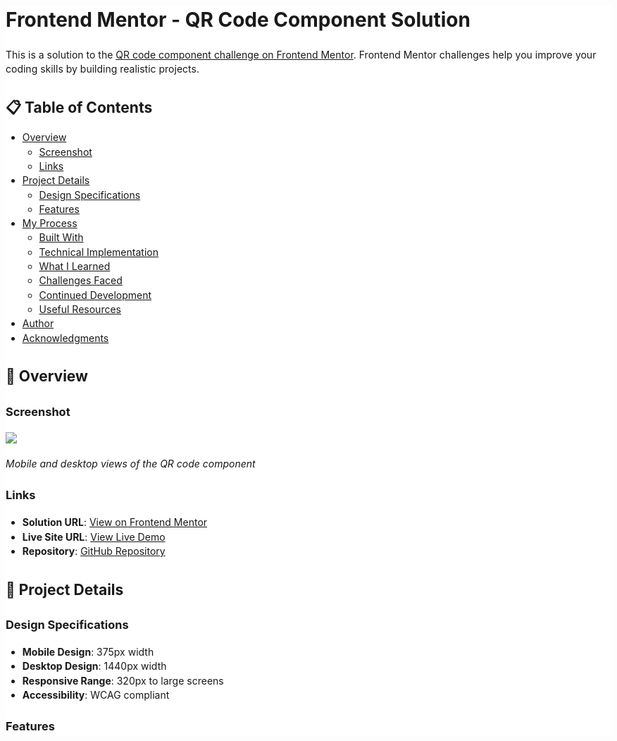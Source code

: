 # Frontend Mentor - QR Code Component Solution

This is a solution to the [QR code component challenge on Frontend Mentor](https://www.frontendmentor.io/challenges/qr-code-component-iux_sIO_H). Frontend Mentor challenges help you improve your coding skills by building realistic projects.

## 📋 Table of Contents

- [Overview](#overview)
  - [Screenshot](#screenshot)
  - [Links](#links)
- [Project Details](#project-details)
  - [Design Specifications](#design-specifications)
  - [Features](#features)
- [My Process](#my-process)
  - [Built With](#built-with)
  - [Technical Implementation](#technical-implementation)
  - [What I Learned](#what-i-learned)
  - [Challenges Faced](#challenges-faced)
  - [Continued Development](#continued-development)
  - [Useful Resources](#useful-resources)
- [Author](#author)
- [Acknowledgments](#acknowledgments)

## 🎯 Overview

### Screenshot

![](./screenshot.jpg)

*Mobile and desktop views of the QR code component*

### Links

- **Solution URL**: [View on Frontend Mentor](https://www.frontendmentor.io/solutions/qr-code-component-with-css-custom-properties-and-responsive-design)
- **Live Site URL**: [View Live Demo](https://your-live-site-url.com)
- **Repository**: [GitHub Repository](https://github.com/yourusername/qr-code-component)

## 📱 Project Details

### Design Specifications

- **Mobile Design**: 375px width
- **Desktop Design**: 1440px width
- **Responsive Range**: 320px to large screens
- **Accessibility**: WCAG compliant

### Features

